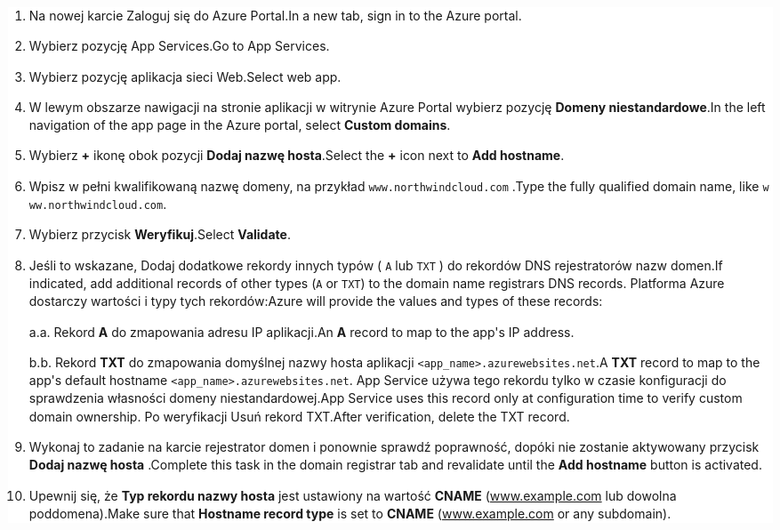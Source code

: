 1. <span data-ttu-id="faf4c-290">Na nowej karcie Zaloguj się do Azure Portal.</span><span class="sxs-lookup"><span data-stu-id="faf4c-290">In a new tab, sign in to the Azure portal.</span></span>

2. <span data-ttu-id="faf4c-291">Wybierz pozycję App Services.</span><span class="sxs-lookup"><span data-stu-id="faf4c-291">Go to App Services.</span></span>

3. <span data-ttu-id="faf4c-292">Wybierz pozycję aplikacja sieci Web.</span><span class="sxs-lookup"><span data-stu-id="faf4c-292">Select web app.</span></span>

4. <span data-ttu-id="faf4c-293">W lewym obszarze nawigacji na stronie aplikacji w witrynie Azure Portal wybierz pozycję **Domeny niestandardowe**.</span><span class="sxs-lookup"><span data-stu-id="faf4c-293">In the left navigation of the app page in the Azure portal, select **Custom domains**.</span></span>

5. <span data-ttu-id="faf4c-294">Wybierz **+** ikonę obok pozycji **Dodaj nazwę hosta**.</span><span class="sxs-lookup"><span data-stu-id="faf4c-294">Select the **+** icon next to **Add hostname**.</span></span>

6. <span data-ttu-id="faf4c-295">Wpisz w pełni kwalifikowaną nazwę domeny, na przykład `www.northwindcloud.com` .</span><span class="sxs-lookup"><span data-stu-id="faf4c-295">Type the fully qualified domain name, like `www.northwindcloud.com`.</span></span>

7. <span data-ttu-id="faf4c-296">Wybierz przycisk **Weryfikuj**.</span><span class="sxs-lookup"><span data-stu-id="faf4c-296">Select **Validate**.</span></span>

8. <span data-ttu-id="faf4c-297">Jeśli to wskazane, Dodaj dodatkowe rekordy innych typów ( `A` lub `TXT` ) do rekordów DNS rejestratorów nazw domen.</span><span class="sxs-lookup"><span data-stu-id="faf4c-297">If indicated, add additional records of other types (`A` or `TXT`) to the domain name registrars DNS records.</span></span> <span data-ttu-id="faf4c-298">Platforma Azure dostarczy wartości i typy tych rekordów:</span><span class="sxs-lookup"><span data-stu-id="faf4c-298">Azure will provide the values and types of these records:</span></span>

   <span data-ttu-id="faf4c-299">a.</span><span class="sxs-lookup"><span data-stu-id="faf4c-299">a.</span></span>  <span data-ttu-id="faf4c-300">Rekord **A** do zmapowania adresu IP aplikacji.</span><span class="sxs-lookup"><span data-stu-id="faf4c-300">An **A** record to map to the app's IP address.</span></span>

   <span data-ttu-id="faf4c-301">b.</span><span class="sxs-lookup"><span data-stu-id="faf4c-301">b.</span></span>  <span data-ttu-id="faf4c-302">Rekord **TXT** do zmapowania domyślnej nazwy hosta aplikacji `<app_name>.azurewebsites.net`.</span><span class="sxs-lookup"><span data-stu-id="faf4c-302">A **TXT** record to map to the app's default hostname `<app_name>.azurewebsites.net`.</span></span> <span data-ttu-id="faf4c-303">App Service używa tego rekordu tylko w czasie konfiguracji do sprawdzenia własności domeny niestandardowej.</span><span class="sxs-lookup"><span data-stu-id="faf4c-303">App Service uses this record only at configuration time to verify custom domain ownership.</span></span> <span data-ttu-id="faf4c-304">Po weryfikacji Usuń rekord TXT.</span><span class="sxs-lookup"><span data-stu-id="faf4c-304">After verification, delete the TXT record.</span></span>

9. <span data-ttu-id="faf4c-305">Wykonaj to zadanie na karcie rejestrator domen i ponownie sprawdź poprawność, dopóki nie zostanie aktywowany przycisk **Dodaj nazwę hosta** .</span><span class="sxs-lookup"><span data-stu-id="faf4c-305">Complete this task in the domain registrar tab and revalidate until the **Add hostname** button is activated.</span></span>

10. <span data-ttu-id="faf4c-306">Upewnij się, że **Typ rekordu nazwy hosta** jest ustawiony na wartość **CNAME** (www.example.com lub dowolna poddomena).</span><span class="sxs-lookup"><span data-stu-id="faf4c-306">Make sure that **Hostname record type** is set to **CNAME** (www.example.com or any subdomain).</span></span>
